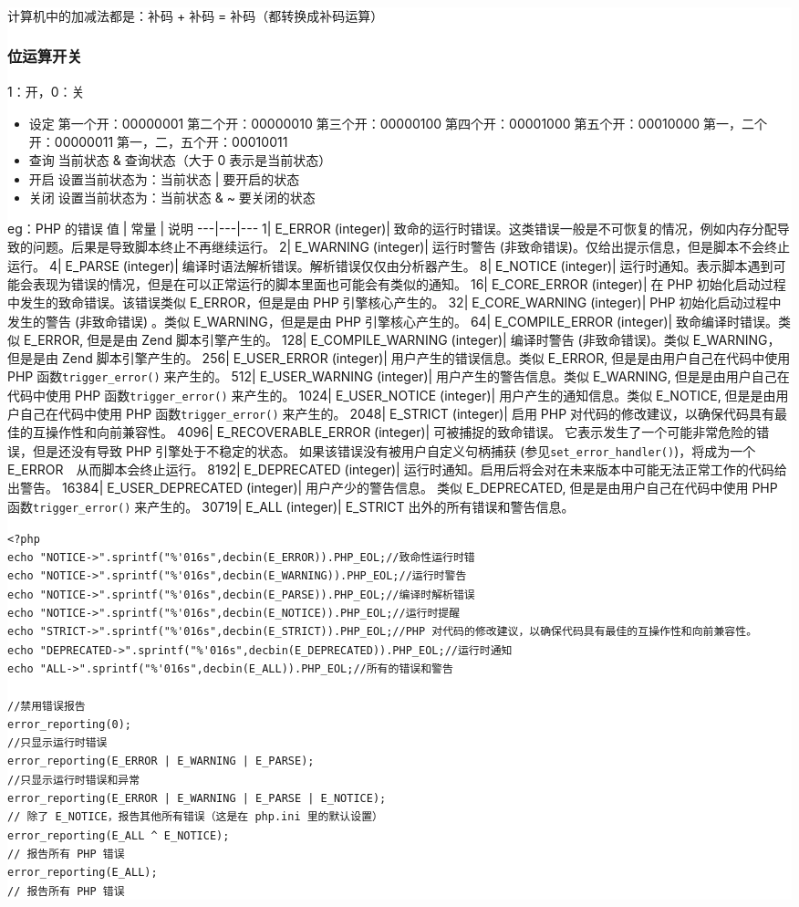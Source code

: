 计算机中的加减法都是：补码 + 补码 = 补码（都转换成补码运算）

### 位运算开关

1：开，0：关

-   设定
    第一个开：00000001
    第二个开：00000010
    第三个开：00000100
    第四个开：00001000
    第五个开：00010000
    第一，二个开：00000011
    第一，二，五个开：00010011
-   查询
    当前状态 & 查询状态（大于 0 表示是当前状态）
-   开启
    设置当前状态为：当前状态 | 要开启的状态
-   关闭
    设置当前状态为：当前状态 & \~ 要关闭的状态

eg：PHP 的错误
值 | 常量 | 说明
\---|---|---
1|  E_ERROR (integer)|  致命的运行时错误。这类错误一般是不可恢复的情况，例如内存分配导致的问题。后果是导致脚本终止不再继续运行。
2|  E_WARNING (integer)|  运行时警告 (非致命错误)。仅给出提示信息，但是脚本不会终止运行。
4|  E_PARSE (integer)|  编译时语法解析错误。解析错误仅仅由分析器产生。
8|  E_NOTICE (integer)| 运行时通知。表示脚本遇到可能会表现为错误的情况，但是在可以正常运行的脚本里面也可能会有类似的通知。
16| E_CORE_ERROR (integer)| 在 PHP 初始化启动过程中发生的致命错误。该错误类似 E_ERROR，但是是由 PHP 引擎核心产生的。
32| E_CORE_WARNING (integer)| PHP 初始化启动过程中发生的警告 (非致命错误) 。类似 E_WARNING，但是是由 PHP 引擎核心产生的。
64| E_COMPILE_ERROR (integer)|  致命编译时错误。类似 E_ERROR, 但是是由 Zend 脚本引擎产生的。
128|  E_COMPILE_WARNING (integer)|  编译时警告 (非致命错误)。类似 E_WARNING，但是是由 Zend 脚本引擎产生的。
256|  E_USER_ERROR (integer)| 用户产生的错误信息。类似 E_ERROR, 但是是由用户自己在代码中使用 PHP 函数`trigger_error()` 来产生的。
512|  E_USER_WARNING (integer)| 用户产生的警告信息。类似 E_WARNING, 但是是由用户自己在代码中使用 PHP 函数`trigger_error()` 来产生的。
1024| E_USER_NOTICE (integer)|  用户产生的通知信息。类似 E_NOTICE, 但是是由用户自己在代码中使用 PHP 函数`trigger_error()` 来产生的。
2048| E_STRICT (integer)|  启用 PHP 对代码的修改建议，以确保代码具有最佳的互操作性和向前兼容性。
4096| E_RECOVERABLE_ERROR (integer)|  可被捕捉的致命错误。 它表示发生了一个可能非常危险的错误，但是还没有导致 PHP 引擎处于不稳定的状态。 如果该错误没有被用户自定义句柄捕获 (参见`set_error_handler()`)，将成为一个 E_ERROR　从而脚本会终止运行。
8192| E_DEPRECATED (integer)|  运行时通知。启用后将会对在未来版本中可能无法正常工作的代码给出警告。
16384|  E_USER_DEPRECATED (integer)|  用户产少的警告信息。 类似 E_DEPRECATED, 但是是由用户自己在代码中使用 PHP 函数`trigger_error()` 来产生的。
30719|  E_ALL (integer)| E_STRICT 出外的所有错误和警告信息。

```
<?php
echo "NOTICE->".sprintf("%'016s",decbin(E_ERROR)).PHP_EOL;//致命性运行时错
echo "NOTICE->".sprintf("%'016s",decbin(E_WARNING)).PHP_EOL;//运行时警告
echo "NOTICE->".sprintf("%'016s",decbin(E_PARSE)).PHP_EOL;//编译时解析错误
echo "NOTICE->".sprintf("%'016s",decbin(E_NOTICE)).PHP_EOL;//运行时提醒
echo "STRICT->".sprintf("%'016s",decbin(E_STRICT)).PHP_EOL;//PHP 对代码的修改建议，以确保代码具有最佳的互操作性和向前兼容性。
echo "DEPRECATED->".sprintf("%'016s",decbin(E_DEPRECATED)).PHP_EOL;//运行时通知
echo "ALL->".sprintf("%'016s",decbin(E_ALL)).PHP_EOL;//所有的错误和警告

//禁用错误报告
error_reporting(0);
//只显示运行时错误
error_reporting(E_ERROR | E_WARNING | E_PARSE);
//只显示运行时错误和异常
error_reporting(E_ERROR | E_WARNING | E_PARSE | E_NOTICE);
// 除了 E_NOTICE，报告其他所有错误（这是在 php.ini 里的默认设置）
error_reporting(E_ALL ^ E_NOTICE);
// 报告所有 PHP 错误
error_reporting(E_ALL);
// 报告所有 PHP 错误
```